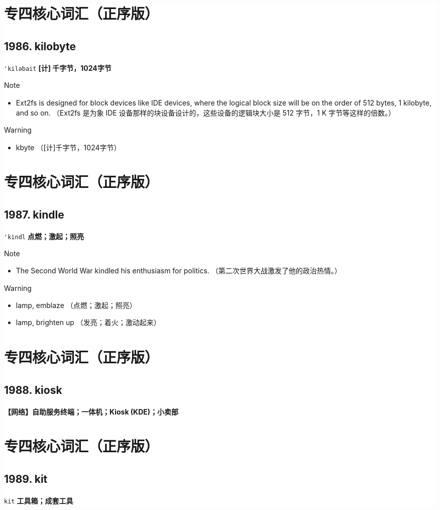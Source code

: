 # 专四核心词汇（正序版）

## 1986. kilobyte

`'kiləbait`  **[计] 千字节，1024字节**

> [!NOTE]
>
> - Ext2fs is designed for block devices like IDE devices, where the logical block size will be on the order of 512 bytes, 1 kilobyte, and so on. （Ext2fs 是为象 IDE 设备那样的块设备设计的，这些设备的逻辑块大小是 512 字节，1 K 字节等这样的倍数。）
>

> [!WARNING]
>
> - kbyte （[计]千字节，1024字节）
>

# 专四核心词汇（正序版）

## 1987. kindle

`'kindl`  **点燃；激起；照亮**

> [!NOTE]
>
> - The Second World War kindled his enthusiasm for politics. （第二次世界大战激发了他的政治热情。）
>

> [!WARNING]
>
> - lamp, emblaze （点燃；激起；照亮）
>
> - lamp, brighten up （发亮；着火；激动起来）
>

# 专四核心词汇（正序版）

## 1988. kiosk

**【网络】自助服务终端；一体机；Kiosk (KDE)；小卖部**

# 专四核心词汇（正序版）

## 1989. kit

`kit`  **工具箱；成套工具**
